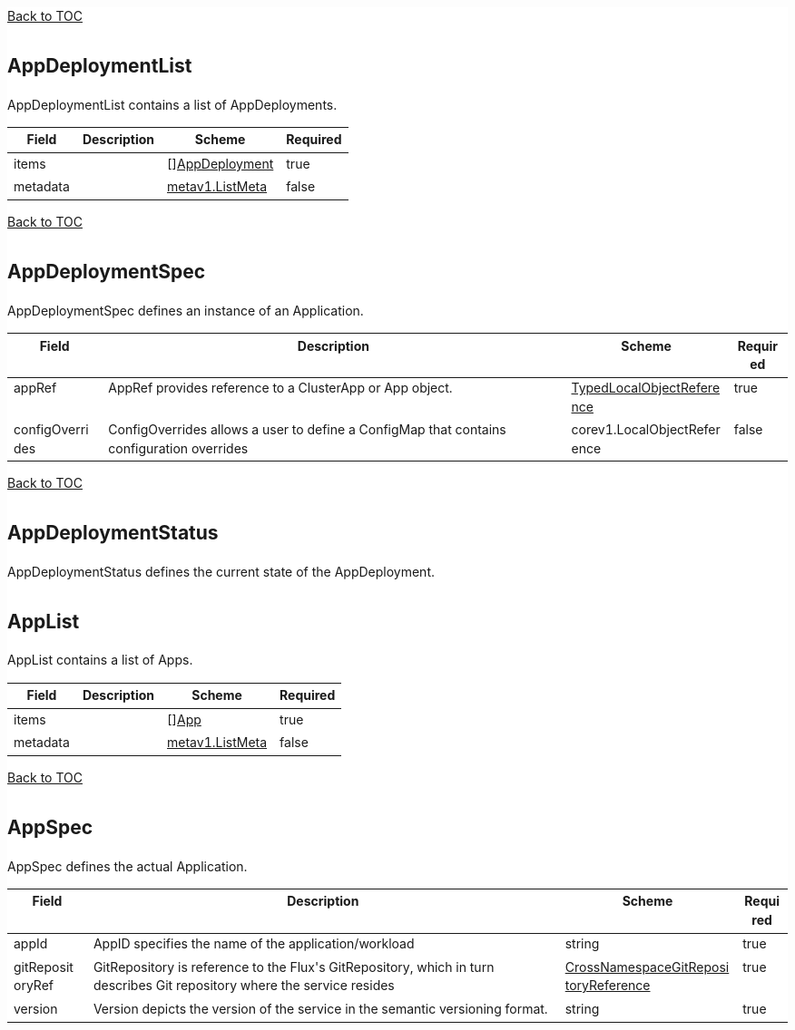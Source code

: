 [Back to TOC](#table-of-contents)

## AppDeploymentList

AppDeploymentList contains a list of AppDeployments.

| Field | Description | Scheme | Required |
| ----- | ----------- | ------ | -------- |
| items |  | [][AppDeployment](#appdeployment) | true |
| metadata |  | [metav1.ListMeta](https://v1-21.docs.kubernetes.io/docs/reference/generated/kubernetes-api/v1.21/#listmeta-v1-meta) | false |

[Back to TOC](#table-of-contents)

## AppDeploymentSpec

AppDeploymentSpec defines an instance of an Application.

| Field | Description | Scheme | Required |
| ----- | ----------- | ------ | -------- |
| appRef | AppRef provides reference to a ClusterApp or App object. | [TypedLocalObjectReference](#typedlocalobjectreference) | true |
| configOverrides | ConfigOverrides allows a user to define a ConfigMap that contains configuration overrides | corev1.LocalObjectReference | false |

[Back to TOC](#table-of-contents)

## AppDeploymentStatus

AppDeploymentStatus defines the current state of the AppDeployment.

## AppList

AppList contains a list of Apps.

| Field | Description | Scheme | Required |
| ----- | ----------- | ------ | -------- |
| items |  | [][App](#app) | true |
| metadata |  | [metav1.ListMeta](https://v1-21.docs.kubernetes.io/docs/reference/generated/kubernetes-api/v1.21/#listmeta-v1-meta) | false |

[Back to TOC](#table-of-contents)

## AppSpec

AppSpec defines the actual Application.

| Field | Description | Scheme | Required |
| ----- | ----------- | ------ | -------- |
| appId | AppID specifies the name of the application/workload | string | true |
| gitRepositoryRef | GitRepository is reference to the Flux's GitRepository, which in turn describes Git repository where the service resides | [CrossNamespaceGitRepositoryReference](#crossnamespacegitrepositoryreference) | true |
| version | Version depicts the version of the service in the semantic versioning format. | string | true |
